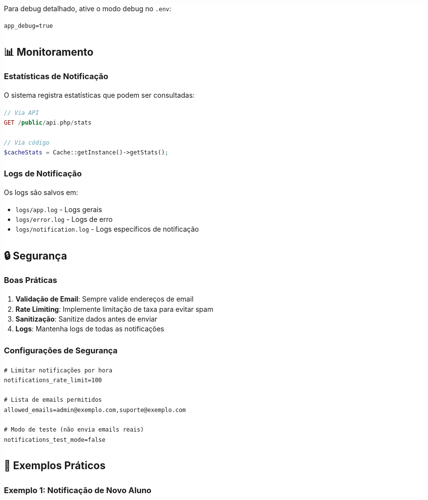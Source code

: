 Para debug detalhado, ative o modo debug no `.env`:

```env
app_debug=true
```

## 📊 Monitoramento

### Estatísticas de Notificação

O sistema registra estatísticas que podem ser consultadas:

```php
// Via API
GET /public/api.php/stats

// Via código
$cacheStats = Cache::getInstance()->getStats();
```

### Logs de Notificação

Os logs são salvos em:
- `logs/app.log` - Logs gerais
- `logs/error.log` - Logs de erro
- `logs/notification.log` - Logs específicos de notificação

## 🔒 Segurança

### Boas Práticas

1. **Validação de Email**: Sempre valide endereços de email
2. **Rate Limiting**: Implemente limitação de taxa para evitar spam
3. **Sanitização**: Sanitize dados antes de enviar
4. **Logs**: Mantenha logs de todas as notificações

### Configurações de Segurança

```env
# Limitar notificações por hora
notifications_rate_limit=100

# Lista de emails permitidos
allowed_emails=admin@exemplo.com,suporte@exemplo.com

# Modo de teste (não envia emails reais)
notifications_test_mode=false
```

## 📝 Exemplos Práticos

### Exemplo 1: Notificação de Novo Aluno
